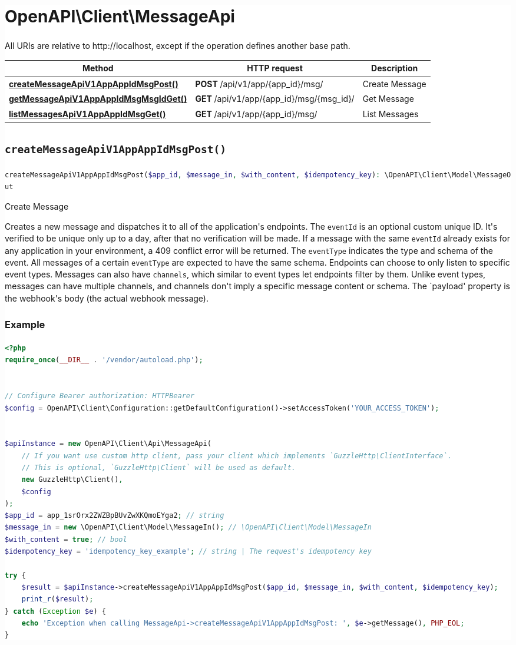# OpenAPI\Client\MessageApi

All URIs are relative to http://localhost, except if the operation defines another base path.

| Method | HTTP request | Description |
| ------------- | ------------- | ------------- |
| [**createMessageApiV1AppAppIdMsgPost()**](MessageApi.md#createMessageApiV1AppAppIdMsgPost) | **POST** /api/v1/app/{app_id}/msg/ | Create Message |
| [**getMessageApiV1AppAppIdMsgMsgIdGet()**](MessageApi.md#getMessageApiV1AppAppIdMsgMsgIdGet) | **GET** /api/v1/app/{app_id}/msg/{msg_id}/ | Get Message |
| [**listMessagesApiV1AppAppIdMsgGet()**](MessageApi.md#listMessagesApiV1AppAppIdMsgGet) | **GET** /api/v1/app/{app_id}/msg/ | List Messages |


## `createMessageApiV1AppAppIdMsgPost()`

```php
createMessageApiV1AppAppIdMsgPost($app_id, $message_in, $with_content, $idempotency_key): \OpenAPI\Client\Model\MessageOut
```

Create Message

Creates a new message and dispatches it to all of the application's endpoints.  The `eventId` is an optional custom unique ID. It's verified to be unique only up to a day, after that no verification will be made. If a message with the same `eventId` already exists for any application in your environment, a 409 conflict error will be returned.  The `eventType` indicates the type and schema of the event. All messages of a certain `eventType` are expected to have the same schema. Endpoints can choose to only listen to specific event types. Messages can also have `channels`, which similar to event types let endpoints filter by them. Unlike event types, messages can have multiple channels, and channels don't imply a specific message content or schema.  The `payload' property is the webhook's body (the actual webhook message).

### Example

```php
<?php
require_once(__DIR__ . '/vendor/autoload.php');


// Configure Bearer authorization: HTTPBearer
$config = OpenAPI\Client\Configuration::getDefaultConfiguration()->setAccessToken('YOUR_ACCESS_TOKEN');


$apiInstance = new OpenAPI\Client\Api\MessageApi(
    // If you want use custom http client, pass your client which implements `GuzzleHttp\ClientInterface`.
    // This is optional, `GuzzleHttp\Client` will be used as default.
    new GuzzleHttp\Client(),
    $config
);
$app_id = app_1srOrx2ZWZBpBUvZwXKQmoEYga2; // string
$message_in = new \OpenAPI\Client\Model\MessageIn(); // \OpenAPI\Client\Model\MessageIn
$with_content = true; // bool
$idempotency_key = 'idempotency_key_example'; // string | The request's idempotency key

try {
    $result = $apiInstance->createMessageApiV1AppAppIdMsgPost($app_id, $message_in, $with_content, $idempotency_key);
    print_r($result);
} catch (Exception $e) {
    echo 'Exception when calling MessageApi->createMessageApiV1AppAppIdMsgPost: ', $e->getMessage(), PHP_EOL;
}
```